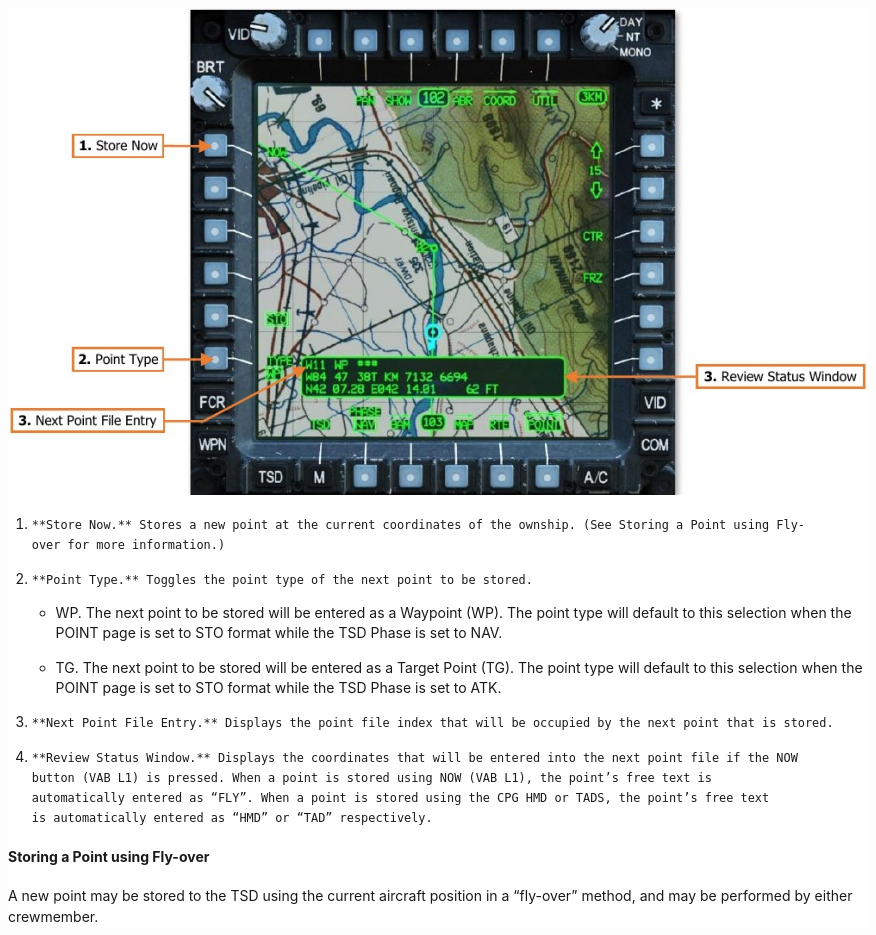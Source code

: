 ![](../img/img-235-2-screen.jpg)


1.     **Store Now.** Stores a new point at the current coordinates of the ownship. (See Storing a Point using Fly-
       over for more information.)

2.     **Point Type.** Toggles the point type of the next point to be stored.
  
    -   WP. The next point to be stored will be entered as a Waypoint (WP). The point type will default to this
              selection when the POINT page is set to STO format while the TSD Phase is set to NAV.
  
    -   TG. The next point to be stored will be entered as a Target Point (TG). The point type will default to
              this selection when the POINT page is set to STO format while the TSD Phase is set to ATK.

3.     **Next Point File Entry.** Displays the point file index that will be occupied by the next point that is stored.

4.     **Review Status Window.** Displays the coordinates that will be entered into the next point file if the NOW
       button (VAB L1) is pressed. When a point is stored using NOW (VAB L1), the point’s free text is
       automatically entered as “FLY”. When a point is stored using the CPG HMD or TADS, the point’s free text
       is automatically entered as “HMD” or “TAD” respectively.

#### Storing a Point using Fly-over

A new point may be stored to the TSD using the current aircraft position in a “fly-over” method, and may be
performed by either crewmember.
